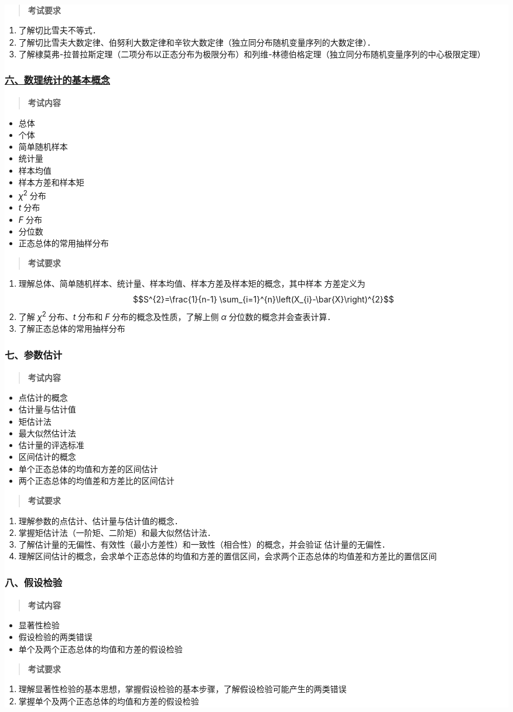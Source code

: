 > **考试要求**
1. 了解切比雪夫不等式． 
2. 了解切比雪夫大数定律、伯努利大数定律和辛钦大数定律（独立同分布随机变量序列的大数定律）． 
3. 了解棣莫弗-拉普拉斯定理（二项分布以正态分布为极限分布）和列维-林德伯格定理（独立同分布随机变量序列的中心极限定理）

### [六、数理统计的基本概念]()

> **考试内容**
- 总体 
- 个体 
- 简单随机样本 
- 统计量 
- 样本均值 
- 样本方差和样本矩 
- $\chi^2$ 分布 
- $t$ 分布 
- $F$ 分布 
- 分位数 
- 正态总体的常用抽样分布 

> **考试要求** 
1. 理解总体、简单随机样本、统计量、样本均值、样本方差及样本矩的概念，其中样本 方差定义为$$S^{2}=\frac{1}{n-1} \sum_{i=1}^{n}\left(X_{i}-\bar{X}\right)^{2}$$
2. 了解 $\chi^2$ 分布、$t$ 分布和 $F$ 分布的概念及性质，了解上侧 $\alpha$ 分位数的概念并会查表计算．
3. 了解正态总体的常用抽样分布

### 七、参数估计

> **考试内容** 
- 点估计的概念 
- 估计量与估计值 
- 矩估计法 
- 最大似然估计法 
- 估计量的评选标准 
- 区间估计的概念 
- 单个正态总体的均值和方差的区间估计 
- 两个正态总体的均值差和方差比的区间估计 

> **考试要求** 
1. 理解参数的点估计、估计量与估计值的概念． 
2. 掌握矩估计法（一阶矩、二阶矩）和最大似然估计法． 
3. 了解估计量的无偏性、有效性（最小方差性）和一致性（相合性）的概念，并会验证 估计量的无偏性．
4. 理解区间估计的概念，会求单个正态总体的均值和方差的置信区间，会求两个正态总体的均值差和方差比的置信区间

### 八、假设检验 

> **考试内容** 
- 显著性检验 
- 假设检验的两类错误 
- 单个及两个正态总体的均值和方差的假设检验 

> **考试要求**
1. 理解显著性检验的基本思想，掌握假设检验的基本步骤，了解假设检验可能产生的两类错误
2. 掌握单个及两个正态总体的均值和方差的假设检验